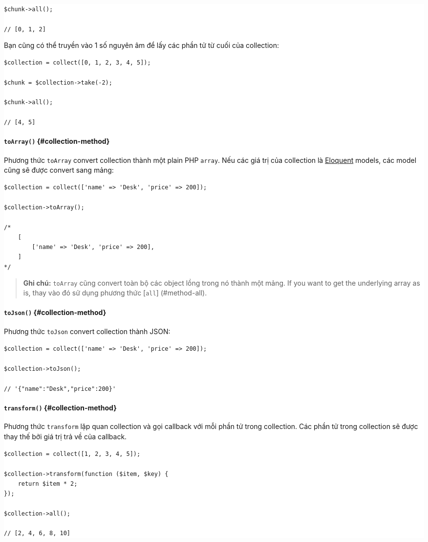     $chunk->all();

    // [0, 1, 2]

Bạn cũng có thể truyền vào 1 số nguyên âm để lấy các phần tử từ cuối của collection:

    $collection = collect([0, 1, 2, 3, 4, 5]);

    $chunk = $collection->take(-2);

    $chunk->all();

    // [4, 5]

<a name="method-toarray"></a>
#### `toArray()` {#collection-method}

Phương thức `toArray` convert collection thành một plain PHP `array`. Nếu các giá trị của collection là [Eloquent](https://laravel.com/docs/master/eloquent) models, các model cũng sẽ được convert sang mảng:

    $collection = collect(['name' => 'Desk', 'price' => 200]);

    $collection->toArray();

    /*
        [
            ['name' => 'Desk', 'price' => 200],
        ]
    */

> **Ghi chú:** `toArray` cũng convert toàn bộ các object lồng trong nó thành một mảng. If you want to get the underlying array as is, thay vào đó sử dụng phương thức [`all`] (#method-all).

<a name="method-tojson"></a>
#### `toJson()` {#collection-method}

Phương thức `toJson` convert collection thành JSON:

    $collection = collect(['name' => 'Desk', 'price' => 200]);

    $collection->toJson();

    // '{"name":"Desk","price":200}'

<a name="method-transform"></a>
#### `transform()` {#collection-method}

Phương thức `transform` lặp quan collection và gọi callback với mỗi phần tử trong collection. Các phần tử trong collection sẽ được thay thế bởi giá trị trả về của callback.

    $collection = collect([1, 2, 3, 4, 5]);

    $collection->transform(function ($item, $key) {
        return $item * 2;
    });

    $collection->all();

    // [2, 4, 6, 8, 10]
